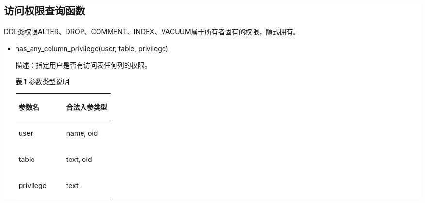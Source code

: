 
## 访问权限查询函数<a name="zh-cn_topic_0283136950_zh-cn_topic_0237121987_zh-cn_topic_0059777618_s8be48efddaf84c7fb405513993705867"></a>

DDL类权限ALTER、DROP、COMMENT、INDEX、VACUUM属于所有者固有的权限，隐式拥有。

-   has\_any\_column\_privilege\(user, table, privilege\)

    描述：指定用户是否有访问表任何列的权限。

    **表 1**  参数类型说明

    <a name="zh-cn_topic_0283136950_table933075917538"></a>
    <table><thead align="left"><tr id="zh-cn_topic_0283136950_row18330459145314"><th class="cellrowborder" valign="top" width="50%" id="mcps1.2.3.1.1"><p id="zh-cn_topic_0283136950_p1330959165317"><a name="zh-cn_topic_0283136950_p1330959165317"></a><a name="zh-cn_topic_0283136950_p1330959165317"></a>参数名</p>
    </th>
    <th class="cellrowborder" valign="top" width="50%" id="mcps1.2.3.1.2"><p id="zh-cn_topic_0283136950_p12330195918535"><a name="zh-cn_topic_0283136950_p12330195918535"></a><a name="zh-cn_topic_0283136950_p12330195918535"></a>合法入参类型</p>
    </th>
    </tr>
    </thead>
    <tbody><tr id="zh-cn_topic_0283136950_row103301559105319"><td class="cellrowborder" valign="top" width="50%" headers="mcps1.2.3.1.1 "><p id="zh-cn_topic_0283136950_p4330125975313"><a name="zh-cn_topic_0283136950_p4330125975313"></a><a name="zh-cn_topic_0283136950_p4330125975313"></a>user</p>
    </td>
    <td class="cellrowborder" valign="top" width="50%" headers="mcps1.2.3.1.2 "><p id="zh-cn_topic_0283136950_p20331195911536"><a name="zh-cn_topic_0283136950_p20331195911536"></a><a name="zh-cn_topic_0283136950_p20331195911536"></a>name, oid</p>
    </td>
    </tr>
    <tr id="zh-cn_topic_0283136950_row12331125915316"><td class="cellrowborder" valign="top" width="50%" headers="mcps1.2.3.1.1 "><p id="zh-cn_topic_0283136950_p143311459135313"><a name="zh-cn_topic_0283136950_p143311459135313"></a><a name="zh-cn_topic_0283136950_p143311459135313"></a>table</p>
    </td>
    <td class="cellrowborder" valign="top" width="50%" headers="mcps1.2.3.1.2 "><p id="zh-cn_topic_0283136950_p84064434544"><a name="zh-cn_topic_0283136950_p84064434544"></a><a name="zh-cn_topic_0283136950_p84064434544"></a>text, oid</p>
    </td>
    </tr>
    <tr id="zh-cn_topic_0283136950_row233120592532"><td class="cellrowborder" valign="top" width="50%" headers="mcps1.2.3.1.1 "><p id="zh-cn_topic_0283136950_p733155975310"><a name="zh-cn_topic_0283136950_p733155975310"></a><a name="zh-cn_topic_0283136950_p733155975310"></a>privilege</p>
    </td>
    <td class="cellrowborder" valign="top" width="50%" headers="mcps1.2.3.1.2 "><p id="zh-cn_topic_0283136950_p1133175910535"><a name="zh-cn_topic_0283136950_p1133175910535"></a><a name="zh-cn_topic_0283136950_p1133175910535"></a>text</p>
    </td>
    </tr>
    </tbody>
    </table>
